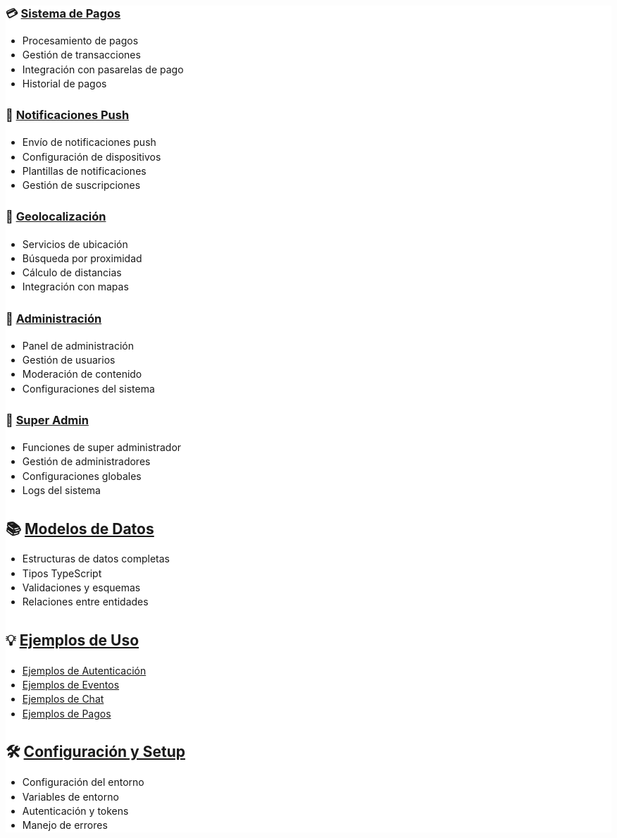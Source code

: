 ### 💳 [Sistema de Pagos](./endpoints/PAYMENTS.md)
- Procesamiento de pagos
- Gestión de transacciones
- Integración con pasarelas de pago
- Historial de pagos

### 📱 [Notificaciones Push](./endpoints/NOTIFICATIONS.md)
- Envío de notificaciones push
- Configuración de dispositivos
- Plantillas de notificaciones
- Gestión de suscripciones

### 📍 [Geolocalización](./endpoints/GEOLOCATION.md)
- Servicios de ubicación
- Búsqueda por proximidad
- Cálculo de distancias
- Integración con mapas

### 👑 [Administración](./endpoints/ADMIN.md)
- Panel de administración
- Gestión de usuarios
- Moderación de contenido
- Configuraciones del sistema

### 🔧 [Super Admin](./endpoints/SUPER_ADMIN.md)
- Funciones de super administrador
- Gestión de administradores
- Configuraciones globales
- Logs del sistema

## 📚 [Modelos de Datos](./models/DATA_MODELS.md)
- Estructuras de datos completas
- Tipos TypeScript
- Validaciones y esquemas
- Relaciones entre entidades

## 💡 [Ejemplos de Uso](./examples/)
- [Ejemplos de Autenticación](./examples/AUTH_EXAMPLES.md)
- [Ejemplos de Eventos](./examples/EVENTS_EXAMPLES.md)
- [Ejemplos de Chat](./examples/CHAT_EXAMPLES.md)
- [Ejemplos de Pagos](./examples/PAYMENTS_EXAMPLES.md)

## 🛠️ [Configuración y Setup](./SETUP.md)
- Configuración del entorno
- Variables de entorno
- Autenticación y tokens
- Manejo de errores

